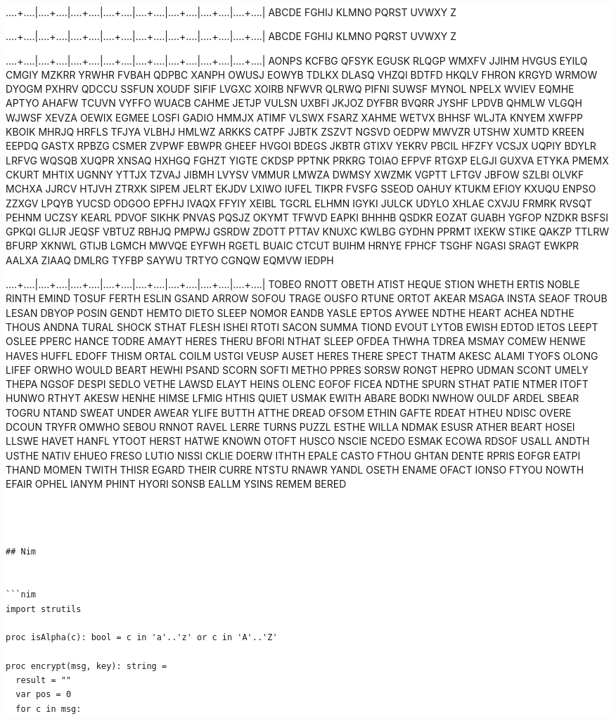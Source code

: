 ....+....|....+....|....+....|....+....|....+....|....+....|....+....|....+....|
ABCDE FGHIJ KLMNO PQRST UVWXY Z

....+....|....+....|....+....|....+....|....+....|....+....|....+....|....+....|
ABCDE FGHIJ KLMNO PQRST UVWXY Z

....+....|....+....|....+....|....+....|....+....|....+....|....+....|....+....|
AONPS KCFBG QFSYK EGUSK RLQGP WMXFV JJIHM HVGUS EYILQ CMGIY MZKRR YRWHR
FVBAH QDPBC XANPH OWUSJ EOWYB TDLKX DLASQ VHZQI BDTFD HKQLV FHRON KRGYD
WRMOW DYOGM PXHRV QDCCU SSFUN XOUDF SIFIF LVGXC XOIRB NFWVR QLRWQ PIFNI
SUWSF MYNOL NPELX WVIEV EQMHE APTYO AHAFW TCUVN VYFFO WUACB CAHME JETJP
VULSN UXBFI JKJOZ DYFBR BVQRR JYSHF LPDVB QHMLW VLGQH WJWSF XEVZA OEWIX
EGMEE LOSFI GADIO HMMJX ATIMF VLSWX FSARZ XAHME WETVX BHHSF WLJTA KNYEM
XWFPP KBOIK MHRJQ HRFLS TFJYA VLBHJ HMLWZ ARKKS CATPF JJBTK ZSZVT NGSVD
OEDPW MWVZR UTSHW XUMTD KREEN EEPDQ GASTX RPBZG CSMER ZVPWF EBWPR GHEEF
HVGOI BDEGS JKBTR GTIXV YEKRV PBCIL HFZFY VCSJX UQPIY BDYLR LRFVG WQSQB
XUQPR XNSAQ HXHGQ FGHZT YIGTE CKDSP PPTNK PRKRG TOIAO EFPVF RTGXP ELGJI
GUXVA ETYKA PMEMX CKURT MHTIX UGNNY YTTJX TZVAJ JIBMH LVYSV VMMUR LMWZA
DWMSY XWZMK VGPTT LFTGV JBFOW SZLBI OLVKF MCHXA JJRCV HTJVH ZTRXK SIPEM
JELRT EKJDV LXIWO IUFEL TIKPR FVSFG SSEOD OAHUY KTUKM EFIOY KXUQU ENPSO
ZZXGV LPQYB YUCSD ODGOO EPFHJ IVAQX FFYIY XEIBL TGCRL ELHMN IGYKI JULCK
UDYLO XHLAE CXVJU FRMRK RVSQT PEHNM UCZSY KEARL PDVOF SIKHK PNVAS PQSJZ
OKYMT TFWVD EAPKI BHHHB QSDKR EOZAT GUABH YGFOP NZDKR BSFSI GPKQI GLIJR
JEQSF VBTUZ RBHJQ PMPWJ GSRDW ZDOTT PTTAV KNUXC KWLBG GYDHN PPRMT IXEKW
STIKE QAKZP TTLRW BFURP XKNWL GTIJB LGMCH MWVQE EYFWH RGETL BUAIC CTCUT
BUIHM HRNYE FPHCF TSGHF NGASI SRAGT EWKPR AALXA ZIAAQ DMLRG TYFBP SAYWU
TRTYO CGNQW EQMVW IEDPH

....+....|....+....|....+....|....+....|....+....|....+....|....+....|....+....|
TOBEO RNOTT OBETH ATIST HEQUE STION WHETH ERTIS NOBLE RINTH EMIND TOSUF
FERTH ESLIN GSAND ARROW SOFOU TRAGE OUSFO RTUNE ORTOT AKEAR MSAGA INSTA
SEAOF TROUB LESAN DBYOP POSIN GENDT HEMTO DIETO SLEEP NOMOR EANDB YASLE
EPTOS AYWEE NDTHE HEART ACHEA NDTHE THOUS ANDNA TURAL SHOCK STHAT FLESH
ISHEI RTOTI SACON SUMMA TIOND EVOUT LYTOB EWISH EDTOD IETOS LEEPT OSLEE
PPERC HANCE TODRE AMAYT HERES THERU BFORI NTHAT SLEEP OFDEA THWHA TDREA
MSMAY COMEW HENWE HAVES HUFFL EDOFF THISM ORTAL COILM USTGI VEUSP AUSET
HERES THERE SPECT THATM AKESC ALAMI TYOFS OLONG LIFEF ORWHO WOULD BEART
HEWHI PSAND SCORN SOFTI METHO PPRES SORSW RONGT HEPRO UDMAN SCONT UMELY
THEPA NGSOF DESPI SEDLO VETHE LAWSD ELAYT HEINS OLENC EOFOF FICEA NDTHE
SPURN STHAT PATIE NTMER ITOFT HUNWO RTHYT AKESW HENHE HIMSE LFMIG HTHIS
QUIET USMAK EWITH ABARE BODKI NWHOW OULDF ARDEL SBEAR TOGRU NTAND SWEAT
UNDER AWEAR YLIFE BUTTH ATTHE DREAD OFSOM ETHIN GAFTE RDEAT HTHEU NDISC
OVERE DCOUN TRYFR OMWHO SEBOU RNNOT RAVEL LERRE TURNS PUZZL ESTHE WILLA
NDMAK ESUSR ATHER BEART HOSEI LLSWE HAVET HANFL YTOOT HERST HATWE KNOWN
OTOFT HUSCO NSCIE NCEDO ESMAK ECOWA RDSOF USALL ANDTH USTHE NATIV EHUEO
FRESO LUTIO NISSI CKLIE DOERW ITHTH EPALE CASTO FTHOU GHTAN DENTE RPRIS
EOFGR EATPI THAND MOMEN TWITH THISR EGARD THEIR CURRE NTSTU RNAWR YANDL
OSETH ENAME OFACT IONSO FTYOU NOWTH EFAIR OPHEL IANYM PHINT HYORI SONSB
EALLM YSINS REMEM BERED

```



## Nim


```nim
import strutils

proc isAlpha(c): bool = c in 'a'..'z' or c in 'A'..'Z'

proc encrypt(msg, key): string =
  result = ""
  var pos = 0
  for c in msg:
```